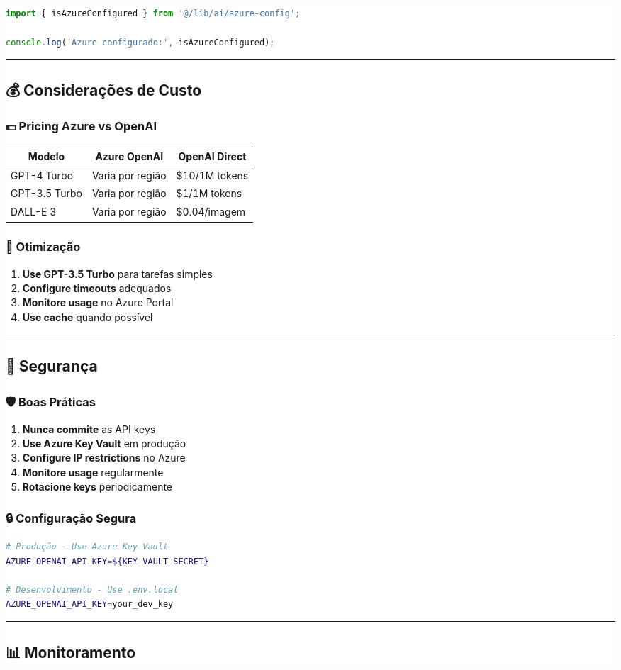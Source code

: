 ```typescript
import { isAzureConfigured } from '@/lib/ai/azure-config';

console.log('Azure configurado:', isAzureConfigured);
```

---

## 💰 Considerações de Custo

### **💵 Pricing Azure vs OpenAI**

| Modelo | Azure OpenAI | OpenAI Direct |
|--------|---------------|---------------|
| GPT-4 Turbo | Varia por região | $10/1M tokens |
| GPT-3.5 Turbo | Varia por região | $1/1M tokens |
| DALL-E 3 | Varia por região | $0.04/imagem |

### **🎯 Otimização**

1. **Use GPT-3.5 Turbo** para tarefas simples
2. **Configure timeouts** adequados
3. **Monitore usage** no Azure Portal
4. **Use cache** quando possível

---

## 🔐 Segurança

### **🛡️ Boas Práticas**

1. **Nunca commite** as API keys
2. **Use Azure Key Vault** em produção
3. **Configure IP restrictions** no Azure
4. **Monitore usage** regularmente
5. **Rotacione keys** periodicamente

### **🔒 Configuração Segura**

```bash
# Produção - Use Azure Key Vault
AZURE_OPENAI_API_KEY=${KEY_VAULT_SECRET}

# Desenvolvimento - Use .env.local
AZURE_OPENAI_API_KEY=your_dev_key
```

---

## 📊 Monitoramento
